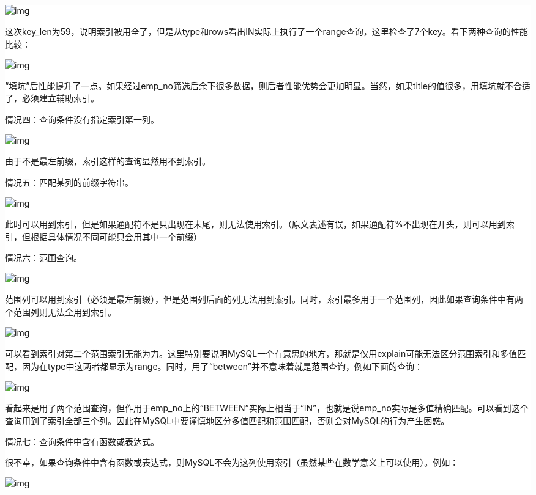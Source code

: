 ![img](https://mmbiz.qpic.cn/mmbiz/2A8tXicCG8ynUUpibSHqUzo6ayXjJrYwOvOibyUNvBE1AOyctex7ibdwGjV0bToxpficITdgI7NicPOonw8qVzybuL3g/640?wx_fmt=png&tp=webp&wxfrom=5&wx_lazy=1&wx_co=1)

这次key_len为59，说明索引被用全了，但是从type和rows看出IN实际上执行了一个range查询，这里检查了7个key。看下两种查询的性能比较：



![img](https://mmbiz.qpic.cn/mmbiz/2A8tXicCG8ynUUpibSHqUzo6ayXjJrYwOvDG0VPibmRR3B9BgJdXckqYibn8PHAsuVQDzh3fyB8d6lQtPzld7pqFKQ/640?wx_fmt=png&tp=webp&wxfrom=5&wx_lazy=1&wx_co=1)

“填坑”后性能提升了一点。如果经过emp_no筛选后余下很多数据，则后者性能优势会更加明显。当然，如果title的值很多，用填坑就不合适了，必须建立辅助索引。



情况四：查询条件没有指定索引第一列。



![img](https://mmbiz.qpic.cn/mmbiz/2A8tXicCG8ynUUpibSHqUzo6ayXjJrYwOvWgVrlVALquaSxcRqx9DicNo7eSck9xjiaSia4wLLibFD2FhxcBcqF8N5Dg/640?wx_fmt=png&tp=webp&wxfrom=5&wx_lazy=1&wx_co=1)

由于不是最左前缀，索引这样的查询显然用不到索引。



情况五：匹配某列的前缀字符串。



![img](https://mmbiz.qpic.cn/mmbiz/2A8tXicCG8ynUUpibSHqUzo6ayXjJrYwOvGu6UelLoDVC07kyibWia2jPmMLNcXlUL7l9JcfGicT3hcDsVuBGsvDBsg/640?wx_fmt=png&tp=webp&wxfrom=5&wx_lazy=1&wx_co=1)

此时可以用到索引，但是如果通配符不是只出现在末尾，则无法使用索引。（原文表述有误，如果通配符%不出现在开头，则可以用到索引，但根据具体情况不同可能只会用其中一个前缀）



情况六：范围查询。



![img](https://mmbiz.qpic.cn/mmbiz/2A8tXicCG8ynUUpibSHqUzo6ayXjJrYwOvZfzoVqZiaoyGUADRo5piaSrG3KdBXDe8W19iatYLjicdZFJIza8brqWthg/640?wx_fmt=png&tp=webp&wxfrom=5&wx_lazy=1&wx_co=1)

范围列可以用到索引（必须是最左前缀），但是范围列后面的列无法用到索引。同时，索引最多用于一个范围列，因此如果查询条件中有两个范围列则无法全用到索引。



![img](https://mmbiz.qpic.cn/mmbiz/2A8tXicCG8ynUUpibSHqUzo6ayXjJrYwOv6QoWZ6hTvsWhSZ7GF7W0PhK5u4Wd9Y6uib4kFF0eDxHN8WMnv5MUADQ/640?wx_fmt=png&tp=webp&wxfrom=5&wx_lazy=1&wx_co=1)

可以看到索引对第二个范围索引无能为力。这里特别要说明MySQL一个有意思的地方，那就是仅用explain可能无法区分范围索引和多值匹配，因为在type中这两者都显示为range。同时，用了“between”并不意味着就是范围查询，例如下面的查询：



![img](https://mmbiz.qpic.cn/mmbiz/2A8tXicCG8ynUUpibSHqUzo6ayXjJrYwOvd57QN1fly4ibfibnib1AKYC54dCLnyKaQn9tQoWKtaibibNOel1QSQHjvrw/640?wx_fmt=png&tp=webp&wxfrom=5&wx_lazy=1&wx_co=1)

看起来是用了两个范围查询，但作用于emp_no上的“BETWEEN”实际上相当于“IN”，也就是说emp_no实际是多值精确匹配。可以看到这个查询用到了索引全部三个列。因此在MySQL中要谨慎地区分多值匹配和范围匹配，否则会对MySQL的行为产生困惑。



情况七：查询条件中含有函数或表达式。



很不幸，如果查询条件中含有函数或表达式，则MySQL不会为这列使用索引（虽然某些在数学意义上可以使用）。例如：



![img](https://mmbiz.qpic.cn/mmbiz/2A8tXicCG8ynUUpibSHqUzo6ayXjJrYwOv5eagm2BumfxxGuhzmzicr050b3piavgnjbLvsiaUkYSOwPibxlVEKbwtAw/640?wx_fmt=png&tp=webp&wxfrom=5&wx_lazy=1&wx_co=1)
